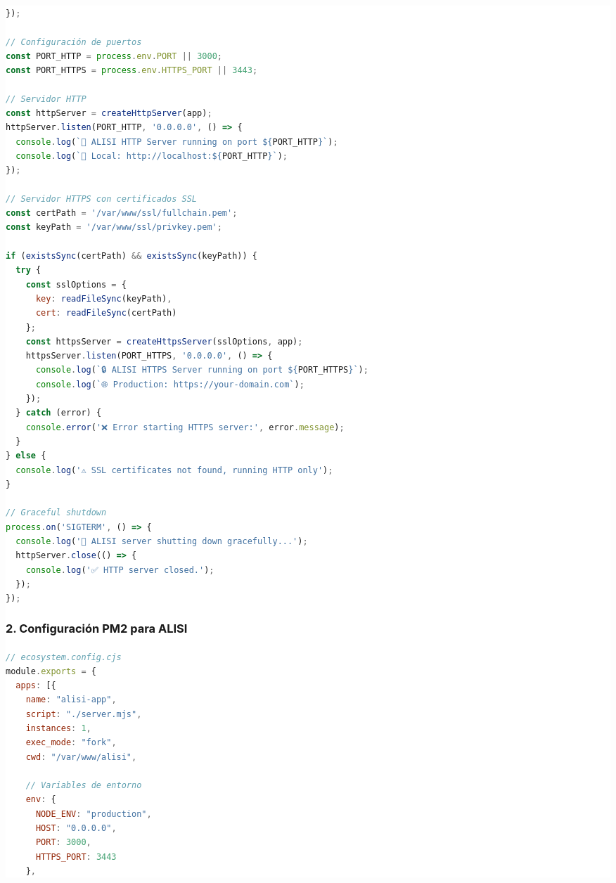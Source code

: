 ```javascript
});

// Configuración de puertos
const PORT_HTTP = process.env.PORT || 3000;
const PORT_HTTPS = process.env.HTTPS_PORT || 3443;

// Servidor HTTP
const httpServer = createHttpServer(app);
httpServer.listen(PORT_HTTP, '0.0.0.0', () => {
  console.log(`🚀 ALISI HTTP Server running on port ${PORT_HTTP}`);
  console.log(`📱 Local: http://localhost:${PORT_HTTP}`);
});

// Servidor HTTPS con certificados SSL
const certPath = '/var/www/ssl/fullchain.pem';
const keyPath = '/var/www/ssl/privkey.pem';

if (existsSync(certPath) && existsSync(keyPath)) {
  try {
    const sslOptions = {
      key: readFileSync(keyPath),
      cert: readFileSync(certPath)
    };
    const httpsServer = createHttpsServer(sslOptions, app);
    httpsServer.listen(PORT_HTTPS, '0.0.0.0', () => {
      console.log(`🔒 ALISI HTTPS Server running on port ${PORT_HTTPS}`);
      console.log(`🌐 Production: https://your-domain.com`);
    });
  } catch (error) {
    console.error('❌ Error starting HTTPS server:', error.message);
  }
} else {
  console.log('⚠️ SSL certificates not found, running HTTP only');
}

// Graceful shutdown
process.on('SIGTERM', () => {
  console.log('🔄 ALISI server shutting down gracefully...');
  httpServer.close(() => {
    console.log('✅ HTTP server closed.');
  });
});
```

### 2. Configuración PM2 para ALISI

```javascript
// ecosystem.config.cjs
module.exports = {
  apps: [{
    name: "alisi-app",
    script: "./server.mjs",
    instances: 1,
    exec_mode: "fork",
    cwd: "/var/www/alisi",
    
    // Variables de entorno
    env: {
      NODE_ENV: "production",
      HOST: "0.0.0.0",
      PORT: 3000,
      HTTPS_PORT: 3443
    },
```